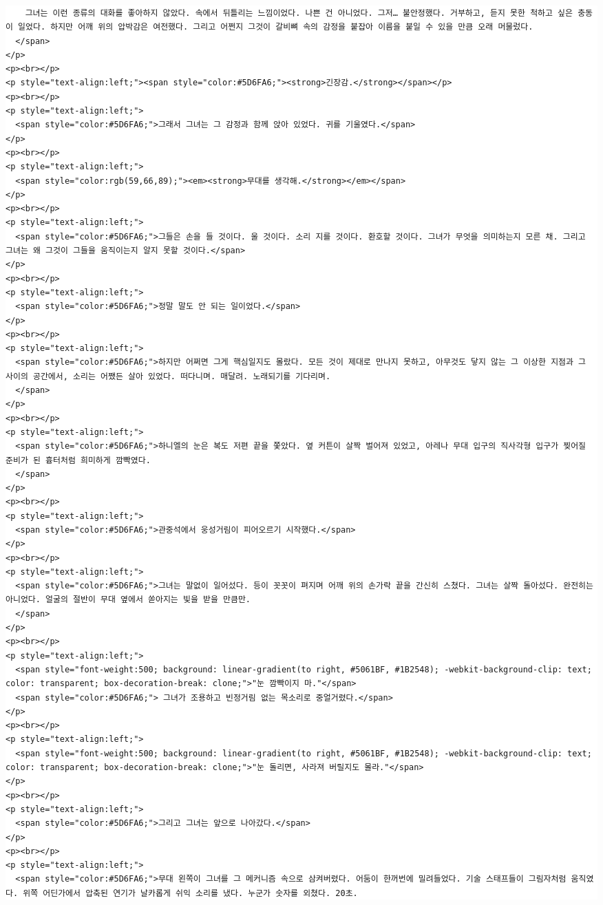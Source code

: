         그녀는 이런 종류의 대화를 좋아하지 않았다. 속에서 뒤틀리는 느낌이었다. 나쁜 건 아니었다. 그저… 불안정했다. 거부하고, 듣지 못한 척하고 싶은 충동이 일었다. 하지만 어깨 위의 압박감은 여전했다. 그리고 어쩐지 그것이 갈비뼈 속의 감정을 붙잡아 이름을 붙일 수 있을 만큼 오래 머물렀다.
      </span>
    </p>
    <p><br></p>
    <p style="text-align:left;"><span style="color:#5D6FA6;"><strong>긴장감.</strong></span></p>
    <p><br></p>
    <p style="text-align:left;">
      <span style="color:#5D6FA6;">그래서 그녀는 그 감정과 함께 앉아 있었다. 귀를 기울였다.</span>
    </p>
    <p><br></p>
    <p style="text-align:left;">
      <span style="color:rgb(59,66,89);"><em><strong>무대를 생각해.</strong></em></span>
    </p>
    <p><br></p>
    <p style="text-align:left;">
      <span style="color:#5D6FA6;">그들은 손을 들 것이다. 울 것이다. 소리 지를 것이다. 환호할 것이다. 그녀가 무엇을 의미하는지 모른 채. 그리고 그녀는 왜 그것이 그들을 움직이는지 알지 못할 것이다.</span>
    </p>
    <p><br></p>
    <p style="text-align:left;">
      <span style="color:#5D6FA6;">정말 말도 안 되는 일이었다.</span>
    </p>
    <p><br></p>
    <p style="text-align:left;">
      <span style="color:#5D6FA6;">하지만 어쩌면 그게 핵심일지도 몰랐다. 모든 것이 제대로 만나지 못하고, 아무것도 닿지 않는 그 이상한 지점과 그 사이의 공간에서, 소리는 어쨌든 살아 있었다. 떠다니며. 매달려. 노래되기를 기다리며.
      </span>
    </p>
    <p><br></p>
    <p style="text-align:left;">
      <span style="color:#5D6FA6;">하니엘의 눈은 복도 저편 끝을 쫓았다. 옆 커튼이 살짝 벌어져 있었고, 아레나 무대 입구의 직사각형 입구가 찢어질 준비가 된 흉터처럼 희미하게 깜빡였다.
      </span>
    </p>
    <p><br></p>
    <p style="text-align:left;">
      <span style="color:#5D6FA6;">관중석에서 웅성거림이 피어오르기 시작했다.</span>
    </p>
    <p><br></p>
    <p style="text-align:left;">
      <span style="color:#5D6FA6;">그녀는 말없이 일어섰다. 등이 꼿꼿이 펴지며 어깨 위의 손가락 끝을 간신히 스쳤다. 그녀는 살짝 돌아섰다. 완전히는 아니었다. 얼굴의 절반이 무대 옆에서 쏟아지는 빛을 받을 만큼만.
      </span>
    </p>
    <p><br></p>
    <p style="text-align:left;">
      <span style="font-weight:500; background: linear-gradient(to right, #5061BF, #1B2548); -webkit-background-clip: text; color: transparent; box-decoration-break: clone;">"눈 깜빡이지 마."</span>
      <span style="color:#5D6FA6;"> 그녀가 조용하고 빈정거림 없는 목소리로 중얼거렸다.</span>
    </p>
    <p><br></p>
    <p style="text-align:left;">
      <span style="font-weight:500; background: linear-gradient(to right, #5061BF, #1B2548); -webkit-background-clip: text; color: transparent; box-decoration-break: clone;">"눈 돌리면, 사라져 버릴지도 몰라."</span>
    </p>
    <p><br></p>
    <p style="text-align:left;">
      <span style="color:#5D6FA6;">그리고 그녀는 앞으로 나아갔다.</span>
    </p>
    <p><br></p>
    <p style="text-align:left;">
      <span style="color:#5D6FA6;">무대 왼쪽이 그녀를 그 메커니즘 속으로 삼켜버렸다. 어둠이 한꺼번에 밀려들었다. 기술 스태프들이 그림자처럼 움직였다. 위쪽 어딘가에서 압축된 연기가 날카롭게 쉬익 소리를 냈다. 누군가 숫자를 외쳤다. 20초.